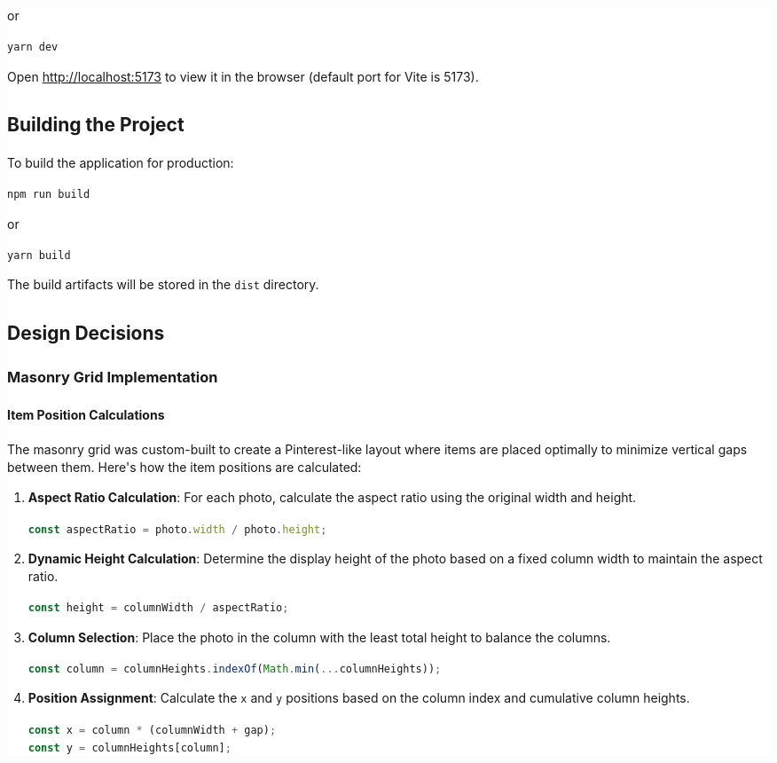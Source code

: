 or

```bash
yarn dev
```

Open [http://localhost:5173](http://localhost:5173) to view it in the browser (default port for Vite is 5173).

## Building the Project

To build the application for production:

```bash
npm run build
```

or

```bash
yarn build
```

The build artifacts will be stored in the `dist` directory.

## Design Decisions

### Masonry Grid Implementation

#### Item Position Calculations

The masonry grid was custom-built to create a Pinterest-like layout where items are placed optimally to minimize vertical gaps between them. Here's how the item positions are calculated:

1. **Aspect Ratio Calculation**: For each photo, calculate the aspect ratio using the original width and height.

   ```typescript
   const aspectRatio = photo.width / photo.height;
   ```

2. **Dynamic Height Calculation**: Determine the display height of the photo based on a fixed column width to maintain the aspect ratio.

   ```typescript
   const height = columnWidth / aspectRatio;
   ```

3. **Column Selection**: Place the photo in the column with the least total height to balance the columns.

   ```typescript
   const column = columnHeights.indexOf(Math.min(...columnHeights));
   ```

4. **Position Assignment**: Calculate the `x` and `y` positions based on the column index and cumulative column heights.

   ```typescript
   const x = column * (columnWidth + gap);
   const y = columnHeights[column];
   ```
